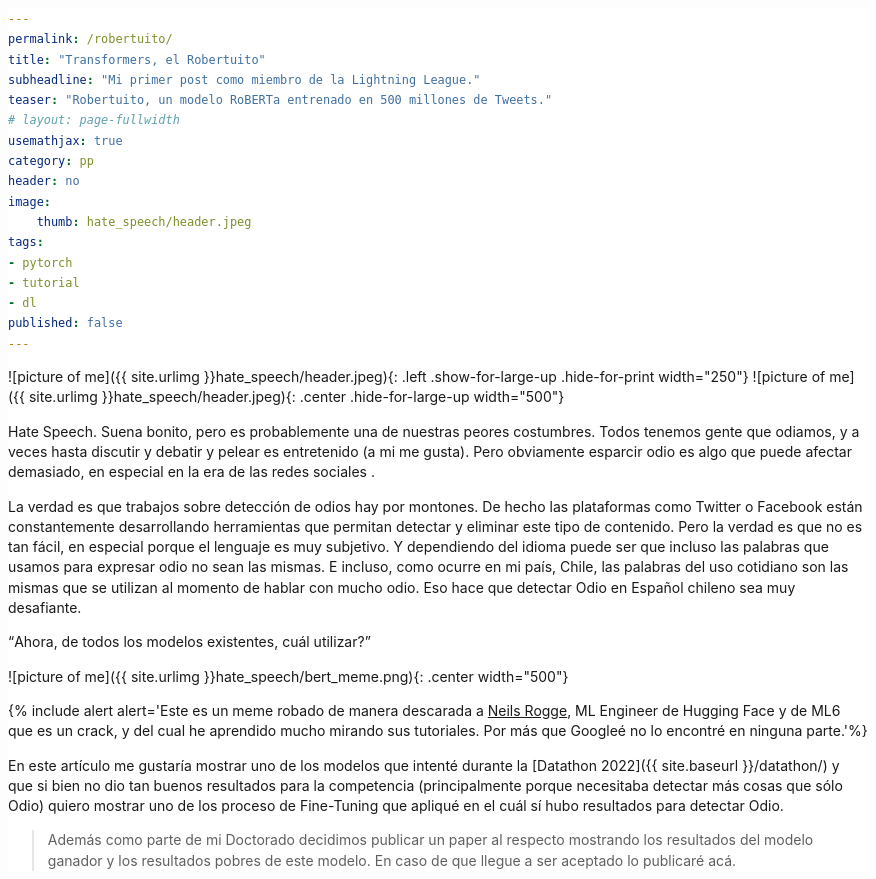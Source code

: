 ```yaml
---
permalink: /robertuito/ 
title: "Transformers, el Robertuito"
subheadline: "Mi primer post como miembro de la Lightning League."
teaser: "Robertuito, un modelo RoBERTa entrenado en 500 millones de Tweets."
# layout: page-fullwidth
usemathjax: true
category: pp
header: no
image:
    thumb: hate_speech/header.jpeg
tags:
- pytorch
- tutorial
- dl
published: false
---
```


![picture of me]({{ site.urlimg }}hate_speech/header.jpeg){: .left .show-for-large-up .hide-for-print width="250"}
![picture of me]({{ site.urlimg }}hate_speech/header.jpeg){: .center .hide-for-large-up width="500"}

Hate Speech. Suena bonito, pero es probablemente una de nuestras peores costumbres. Todos tenemos gente que odiamos, y a veces hasta discutir y debatir y pelear es entretenido (a mi me gusta). Pero obviamente esparcir odio es algo que puede afectar demasiado, en especial en la era de las redes sociales . 

La verdad es que trabajos sobre detección de odios hay por montones. De hecho las plataformas como Twitter o Facebook están constantemente desarrollando herramientas que permitan detectar y eliminar este tipo de contenido. Pero la verdad es que no es tan fácil, en especial porque el lenguaje es muy subjetivo. Y dependiendo del idioma puede ser que incluso las palabras que usamos para expresar odio no sean las mismas. E incluso, como ocurre en mi país, Chile, las palabras del uso cotidiano son las mismas que se utilizan al momento de hablar con mucho odio. Eso hace que detectar Odio en Español chileno sea muy desafiante. 

<q>Ahora, de todos los modelos existentes, cuál utilizar?</q>

![picture of me]({{ site.urlimg }}hate_speech/bert_meme.png){: .center width="500"}

{% include alert alert='Este es un meme robado de manera descarada a [Neils Rogge](https://www.linkedin.com/in/niels-rogge-a3b7a3127/?originalSubdomain=be), ML Engineer de Hugging Face y de ML6 que es un crack, y del cual he aprendido mucho mirando sus tutoriales. Por más que Googleé no lo encontré en ninguna parte.'%}

En este artículo me gustaría mostrar uno de los modelos que intenté durante la [Datathon 2022]({{ site.baseurl }}/datathon/) y que si bien no dio tan buenos resultados para la competencia (principalmente porque necesitaba detectar más cosas que sólo Odio) quiero mostrar uno de los proceso de Fine-Tuning que apliqué en el cuál sí hubo resultados para detectar Odio. 

> Además como parte de mi Doctorado decidimos publicar un paper al respecto mostrando los resultados del modelo ganador y los resultados pobres de este modelo. En caso de que llegue a ser aceptado lo publicaré acá.
